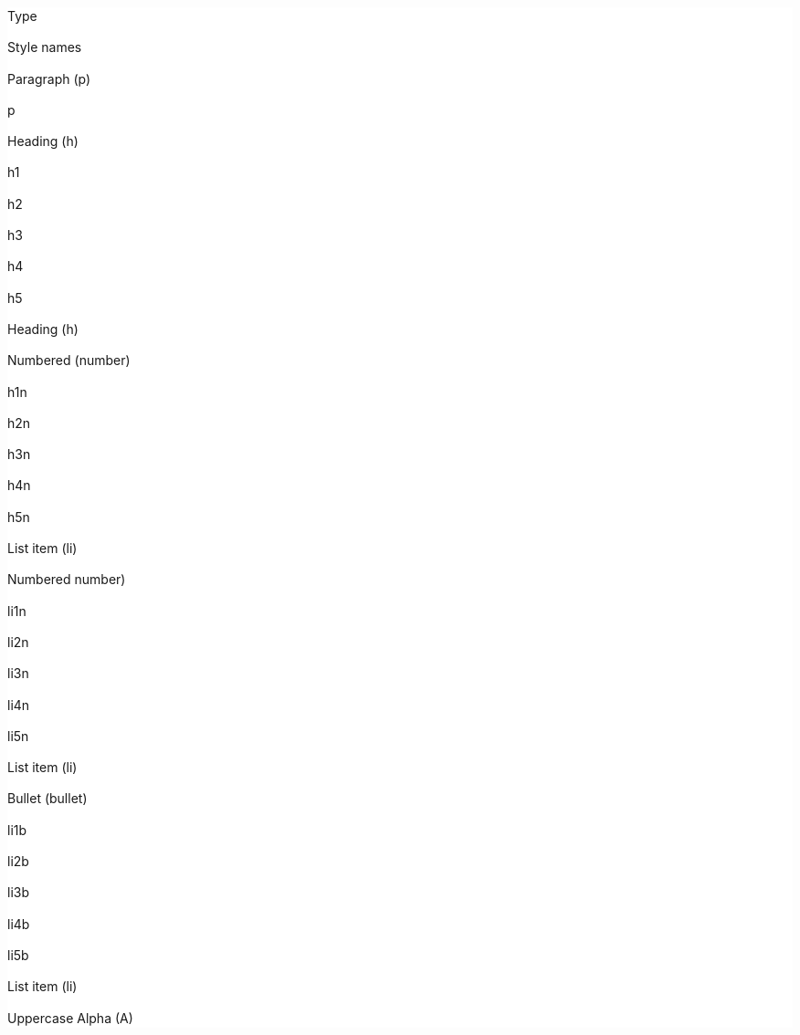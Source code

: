 Type

Style names

Paragraph (p)

p

Heading (h)

h1

h2

h3

h4

h5

Heading (h)

Numbered (number)

h1n

h2n

h3n

h4n

h5n

List item (li)

Numbered number)

li1n

li2n

li3n

li4n

li5n

List item (li)

Bullet (bullet)

li1b

li2b

li3b

li4b

li5b

List item (li)

Uppercase Alpha (A)
